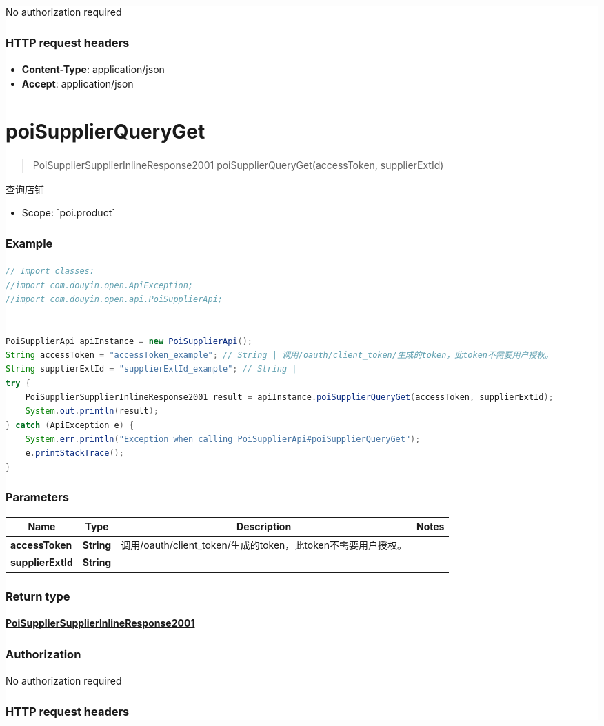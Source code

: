 No authorization required

### HTTP request headers

 - **Content-Type**: application/json
 - **Accept**: application/json

<a name="poiSupplierQueryGet"></a>
# **poiSupplierQueryGet**
> PoiSupplierSupplierInlineResponse2001 poiSupplierQueryGet(accessToken, supplierExtId)

查询店铺

* Scope: &#x60;poi.product&#x60; 

### Example
```java
// Import classes:
//import com.douyin.open.ApiException;
//import com.douyin.open.api.PoiSupplierApi;


PoiSupplierApi apiInstance = new PoiSupplierApi();
String accessToken = "accessToken_example"; // String | 调用/oauth/client_token/生成的token，此token不需要用户授权。
String supplierExtId = "supplierExtId_example"; // String | 
try {
    PoiSupplierSupplierInlineResponse2001 result = apiInstance.poiSupplierQueryGet(accessToken, supplierExtId);
    System.out.println(result);
} catch (ApiException e) {
    System.err.println("Exception when calling PoiSupplierApi#poiSupplierQueryGet");
    e.printStackTrace();
}
```

### Parameters

Name | Type | Description  | Notes
------------- | ------------- | ------------- | -------------
 **accessToken** | **String**| 调用/oauth/client_token/生成的token，此token不需要用户授权。 |
 **supplierExtId** | **String**|  |

### Return type

[**PoiSupplierSupplierInlineResponse2001**](PoiSupplierSupplierInlineResponse2001.md)

### Authorization

No authorization required

### HTTP request headers

